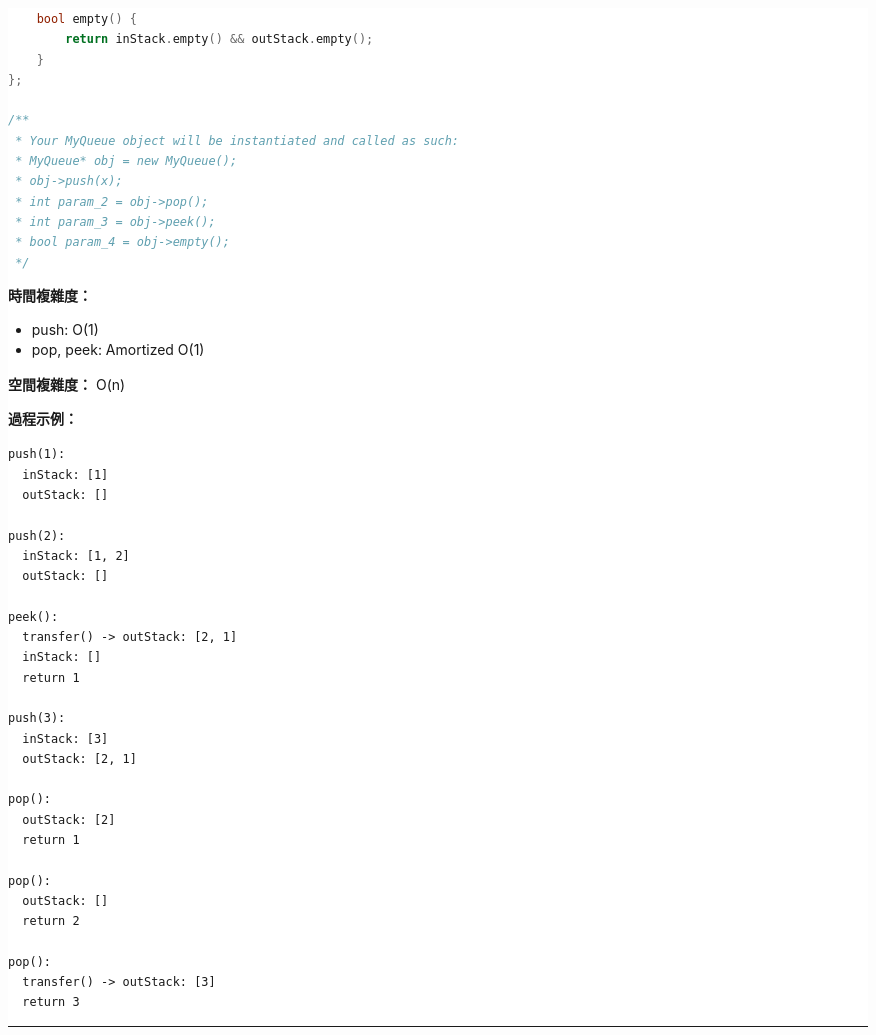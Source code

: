 ```cpp
    bool empty() {
        return inStack.empty() && outStack.empty();
    }
};

/**
 * Your MyQueue object will be instantiated and called as such:
 * MyQueue* obj = new MyQueue();
 * obj->push(x);
 * int param_2 = obj->pop();
 * int param_3 = obj->peek();
 * bool param_4 = obj->empty();
 */
```

**時間複雜度：**
- push: O(1)
- pop, peek: Amortized O(1)

**空間複雜度：** O(n)

**過程示例：**
```
push(1):
  inStack: [1]
  outStack: []

push(2):
  inStack: [1, 2]
  outStack: []

peek():
  transfer() -> outStack: [2, 1]
  inStack: []
  return 1

push(3):
  inStack: [3]
  outStack: [2, 1]

pop():
  outStack: [2]
  return 1

pop():
  outStack: []
  return 2

pop():
  transfer() -> outStack: [3]
  return 3
```

---